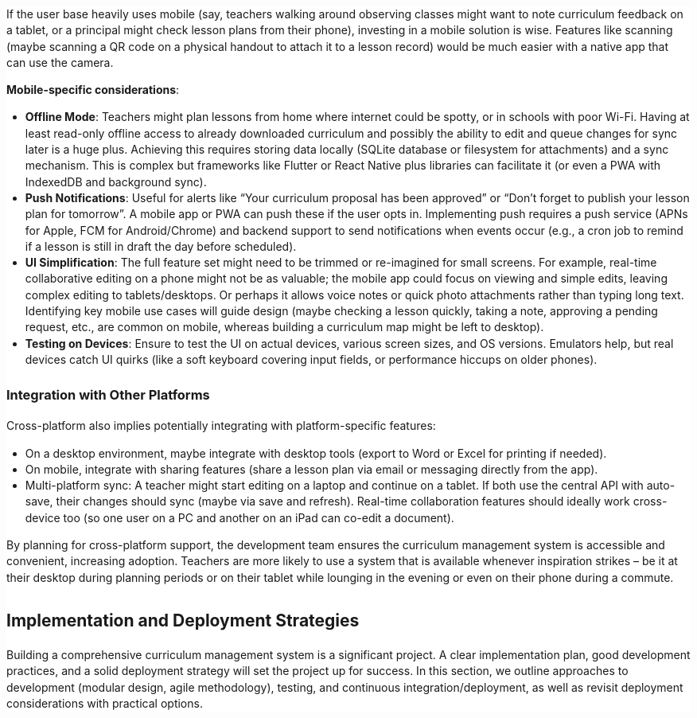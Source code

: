 If the user base heavily uses mobile (say, teachers walking around observing classes might want to note curriculum feedback on a tablet, or a principal might check lesson plans from their phone), investing in a mobile solution is wise. Features like scanning (maybe scanning a QR code on a physical handout to attach it to a lesson record) would be much easier with a native app that can use the camera.

**Mobile-specific considerations**:

- **Offline Mode**: Teachers might plan lessons from home where internet could be spotty, or in schools with poor Wi-Fi. Having at least read-only offline access to already downloaded curriculum and possibly the ability to edit and queue changes for sync later is a huge plus. Achieving this requires storing data locally (SQLite database or filesystem for attachments) and a sync mechanism. This is complex but frameworks like Flutter or React Native plus libraries can facilitate it (or even a PWA with IndexedDB and background sync).
- **Push Notifications**: Useful for alerts like “Your curriculum proposal has been approved” or “Don’t forget to publish your lesson plan for tomorrow”. A mobile app or PWA can push these if the user opts in. Implementing push requires a push service (APNs for Apple, FCM for Android/Chrome) and backend support to send notifications when events occur (e.g., a cron job to remind if a lesson is still in draft the day before scheduled).
- **UI Simplification**: The full feature set might need to be trimmed or re-imagined for small screens. For example, real-time collaborative editing on a phone might not be as valuable; the mobile app could focus on viewing and simple edits, leaving complex editing to tablets/desktops. Or perhaps it allows voice notes or quick photo attachments rather than typing long text. Identifying key mobile use cases will guide design (maybe checking a lesson quickly, taking a note, approving a pending request, etc., are common on mobile, whereas building a curriculum map might be left to desktop).
- **Testing on Devices**: Ensure to test the UI on actual devices, various screen sizes, and OS versions. Emulators help, but real devices catch UI quirks (like a soft keyboard covering input fields, or performance hiccups on older phones).

### Integration with Other Platforms

Cross-platform also implies potentially integrating with platform-specific features:

- On a desktop environment, maybe integrate with desktop tools (export to Word or Excel for printing if needed).
- On mobile, integrate with sharing features (share a lesson plan via email or messaging directly from the app).
- Multi-platform sync: A teacher might start editing on a laptop and continue on a tablet. If both use the central API with auto-save, their changes should sync (maybe via save and refresh). Real-time collaboration features should ideally work cross-device too (so one user on a PC and another on an iPad can co-edit a document).

By planning for cross-platform support, the development team ensures the curriculum management system is accessible and convenient, increasing adoption. Teachers are more likely to use a system that is available whenever inspiration strikes – be it at their desktop during planning periods or on their tablet while lounging in the evening or even on their phone during a commute.

## Implementation and Deployment Strategies

Building a comprehensive curriculum management system is a significant project. A clear implementation plan, good development practices, and a solid deployment strategy will set the project up for success. In this section, we outline approaches to development (modular design, agile methodology), testing, and continuous integration/deployment, as well as revisit deployment considerations with practical options.
